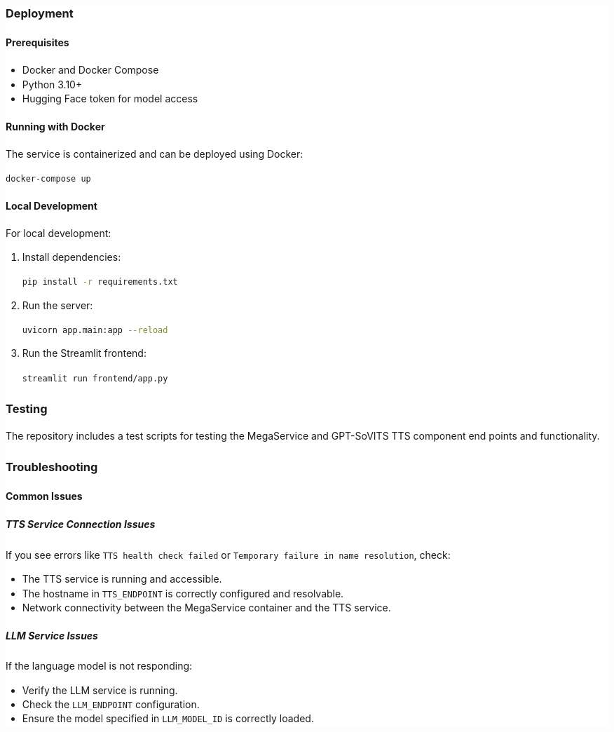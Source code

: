 ### Deployment

#### Prerequisites

- Docker and Docker Compose
- Python 3.10+
- Hugging Face token for model access

#### Running with Docker

The service is containerized and can be deployed using Docker:

```bash
docker-compose up
```

#### Local Development

For local development:

1. Install dependencies:
   ```bash
   pip install -r requirements.txt
   ```
2. Run the server:
   ```bash
   uvicorn app.main:app --reload
   ```
3. Run the Streamlit frontend:
   ```bash
   streamlit run frontend/app.py
   ```

### Testing

The repository includes a test scripts for testing the MegaService and GPT-SoVITS TTS component end points and functionality.

### Troubleshooting

#### Common Issues

##### TTS Service Connection Issues

If you see errors like `TTS health check failed` or `Temporary failure in name resolution`, check:
- The TTS service is running and accessible.
- The hostname in `TTS_ENDPOINT` is correctly configured and resolvable.
- Network connectivity between the MegaService container and the TTS service.

##### LLM Service Issues

If the language model is not responding:
- Verify the LLM service is running.
- Check the `LLM_ENDPOINT` configuration.
- Ensure the model specified in `LLM_MODEL_ID` is correctly loaded.
